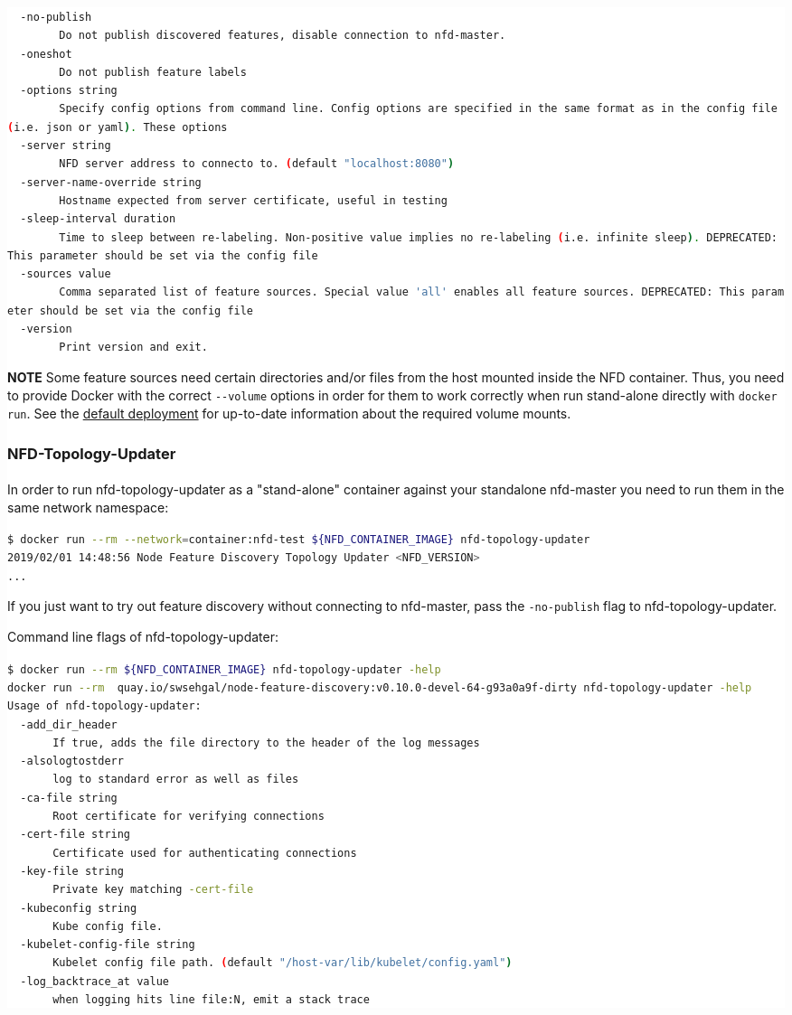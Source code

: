 ```bash
  -no-publish
        Do not publish discovered features, disable connection to nfd-master.
  -oneshot
        Do not publish feature labels
  -options string
        Specify config options from command line. Config options are specified in the same format as in the config file (i.e. json or yaml). These options
  -server string
        NFD server address to connecto to. (default "localhost:8080")
  -server-name-override string
        Hostname expected from server certificate, useful in testing
  -sleep-interval duration
        Time to sleep between re-labeling. Non-positive value implies no re-labeling (i.e. infinite sleep). DEPRECATED: This parameter should be set via the config file
  -sources value
        Comma separated list of feature sources. Special value 'all' enables all feature sources. DEPRECATED: This parameter should be set via the config file
  -version
        Print version and exit.
```

**NOTE** Some feature sources need certain directories and/or files from the
host mounted inside the NFD container. Thus, you need to provide Docker with the
correct `--volume` options in order for them to work correctly when run
stand-alone directly with `docker run`. See the
[default deployment](https://github.com/kubernetes-sigs/node-feature-discovery/blob/{{site.release}}/deployment/components/common/worker-mounts.yaml)
for up-to-date information about the required volume mounts.

### NFD-Topology-Updater

In order to run nfd-topology-updater as a "stand-alone" container against your
standalone nfd-master you need to run them in the same network namespace:

```bash
$ docker run --rm --network=container:nfd-test ${NFD_CONTAINER_IMAGE} nfd-topology-updater
2019/02/01 14:48:56 Node Feature Discovery Topology Updater <NFD_VERSION>
...
```

If you just want to try out feature discovery without connecting to nfd-master,
pass the `-no-publish` flag to nfd-topology-updater.

Command line flags of nfd-topology-updater:

```bash
$ docker run --rm ${NFD_CONTAINER_IMAGE} nfd-topology-updater -help
docker run --rm  quay.io/swsehgal/node-feature-discovery:v0.10.0-devel-64-g93a0a9f-dirty nfd-topology-updater -help
Usage of nfd-topology-updater:
  -add_dir_header
       If true, adds the file directory to the header of the log messages
  -alsologtostderr
       log to standard error as well as files
  -ca-file string
       Root certificate for verifying connections
  -cert-file string
       Certificate used for authenticating connections
  -key-file string
       Private key matching -cert-file
  -kubeconfig string
       Kube config file.
  -kubelet-config-file string
       Kubelet config file path. (default "/host-var/lib/kubelet/config.yaml")
  -log_backtrace_at value
       when logging hits line file:N, emit a stack trace
```